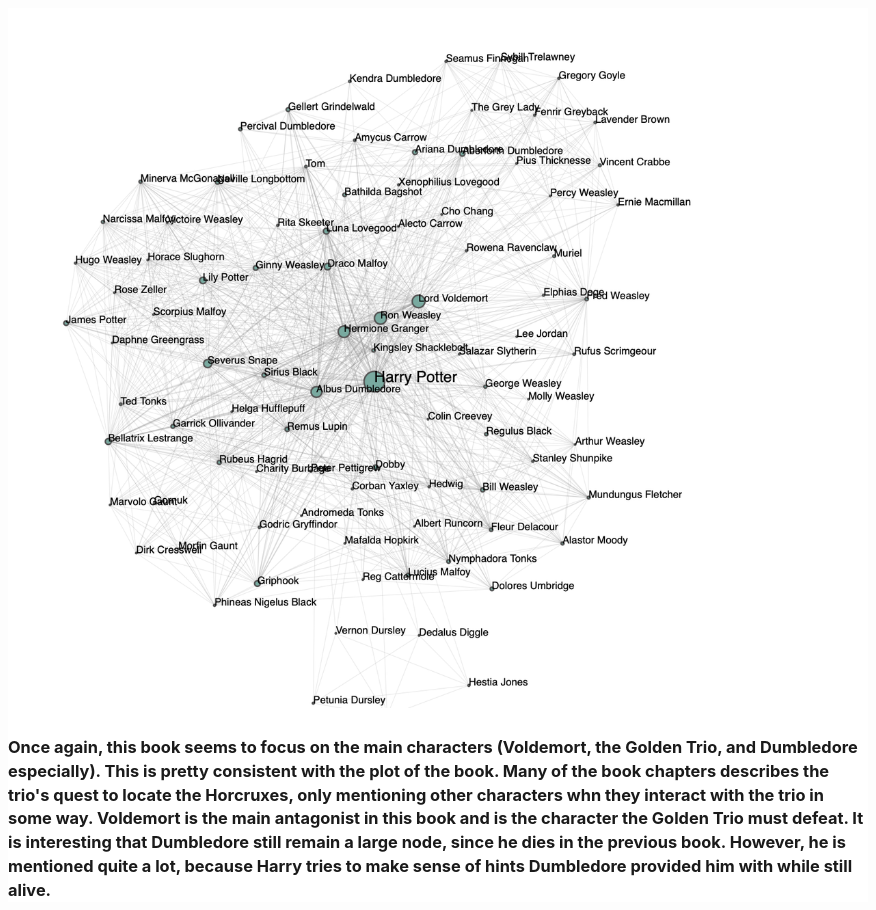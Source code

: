 <img src="/images/WG7.png" width="700" />

<h3>
Once again, this book seems to focus on the main characters (Voldemort, the Golden Trio, and Dumbledore especially). 
This is pretty consistent with the plot of the book. Many of the book chapters describes the trio's quest to locate the Horcruxes,
only mentioning other characters whn they interact with the trio in some way. Voldemort is the main antagonist in this book and is the character the Golden Trio must defeat. 
It is interesting that Dumbledore still remain a large node, since he dies in the previous book. However, he is mentioned quite a lot, because Harry tries to make sense of hints Dumbledore provided him with while still alive. 
